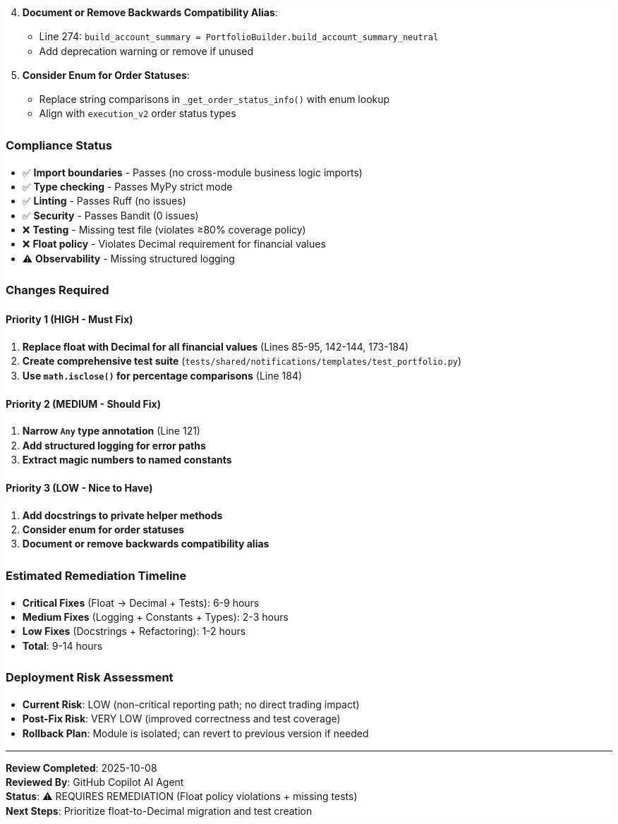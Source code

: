 4. **Document or Remove Backwards Compatibility Alias**:
   - Line 274: `build_account_summary = PortfolioBuilder.build_account_summary_neutral`
   - Add deprecation warning or remove if unused

5. **Consider Enum for Order Statuses**:
   - Replace string comparisons in `_get_order_status_info()` with enum lookup
   - Align with `execution_v2` order status types

### Compliance Status

- ✅ **Import boundaries** - Passes (no cross-module business logic imports)
- ✅ **Type checking** - Passes MyPy strict mode
- ✅ **Linting** - Passes Ruff (no issues)
- ✅ **Security** - Passes Bandit (0 issues)
- ❌ **Testing** - Missing test file (violates ≥80% coverage policy)
- ❌ **Float policy** - Violates Decimal requirement for financial values
- ⚠️ **Observability** - Missing structured logging

### Changes Required

#### Priority 1 (HIGH - Must Fix)
1. **Replace float with Decimal for all financial values** (Lines 85-95, 142-144, 173-184)
2. **Create comprehensive test suite** (`tests/shared/notifications/templates/test_portfolio.py`)
3. **Use `math.isclose()` for percentage comparisons** (Line 184)

#### Priority 2 (MEDIUM - Should Fix)
1. **Narrow `Any` type annotation** (Line 121)
2. **Add structured logging for error paths**
3. **Extract magic numbers to named constants**

#### Priority 3 (LOW - Nice to Have)
1. **Add docstrings to private helper methods**
2. **Consider enum for order statuses**
3. **Document or remove backwards compatibility alias**

### Estimated Remediation Timeline

- **Critical Fixes** (Float → Decimal + Tests): 6-9 hours
- **Medium Fixes** (Logging + Constants + Types): 2-3 hours
- **Low Fixes** (Docstrings + Refactoring): 1-2 hours
- **Total**: 9-14 hours

### Deployment Risk Assessment

- **Current Risk**: LOW (non-critical reporting path; no direct trading impact)
- **Post-Fix Risk**: VERY LOW (improved correctness and test coverage)
- **Rollback Plan**: Module is isolated; can revert to previous version if needed

---

**Review Completed**: 2025-10-08  
**Reviewed By**: GitHub Copilot AI Agent  
**Status**: ⚠️ REQUIRES REMEDIATION (Float policy violations + missing tests)  
**Next Steps**: Prioritize float-to-Decimal migration and test creation
